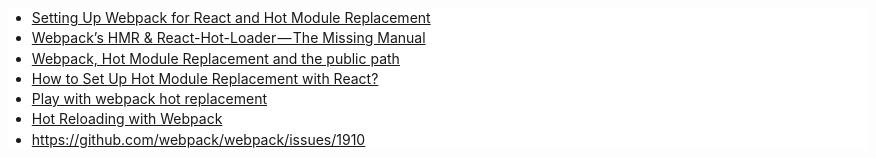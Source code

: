 - [Setting Up Webpack for React and Hot Module Replacement](https://robots.thoughtbot.com/setting-up-webpack-for-react-and-hot-module-replacement)
- [Webpack’s HMR & React-Hot-Loader — The Missing Manual](https://medium.com/@rajaraodv/webpacks-hmr-react-hot-loader-the-missing-manual-232336dc0d96#.b3m8n6feb)
- [Webpack, Hot Module Replacement and the public path](http://code.fitness/post/2016/02/webpack-public-path-and-hot-reload.html)
- [How to Set Up Hot Module Replacement with React?](https://webpack-gatsby.netlify.com/how-to/set-up-hmr-with-react/)
- [Play with webpack hot replacement](http://www.darul.io/post/2015-07-16_play-with-webpack-hot-replacement)
- [Hot Reloading with Webpack](https://shellmonger.com/2016/02/02/automatic-builds-with-webpack/)
- https://github.com/webpack/webpack/issues/1910

